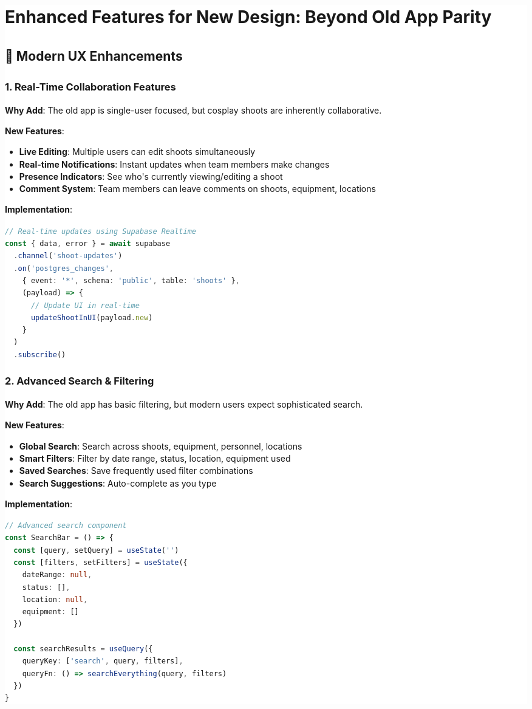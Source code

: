 # Enhanced Features for New Design: Beyond Old App Parity

## 🚀 **Modern UX Enhancements**

### **1. Real-Time Collaboration Features**
**Why Add**: The old app is single-user focused, but cosplay shoots are inherently collaborative.

**New Features**:
- **Live Editing**: Multiple users can edit shoots simultaneously
- **Real-time Notifications**: Instant updates when team members make changes
- **Presence Indicators**: See who's currently viewing/editing a shoot
- **Comment System**: Team members can leave comments on shoots, equipment, locations

**Implementation**:
```typescript
// Real-time updates using Supabase Realtime
const { data, error } = await supabase
  .channel('shoot-updates')
  .on('postgres_changes', 
    { event: '*', schema: 'public', table: 'shoots' },
    (payload) => {
      // Update UI in real-time
      updateShootInUI(payload.new)
    }
  )
  .subscribe()
```

### **2. Advanced Search & Filtering**
**Why Add**: The old app has basic filtering, but modern users expect sophisticated search.

**New Features**:
- **Global Search**: Search across shoots, equipment, personnel, locations
- **Smart Filters**: Filter by date range, status, location, equipment used
- **Saved Searches**: Save frequently used filter combinations
- **Search Suggestions**: Auto-complete as you type

**Implementation**:
```typescript
// Advanced search component
const SearchBar = () => {
  const [query, setQuery] = useState('')
  const [filters, setFilters] = useState({
    dateRange: null,
    status: [],
    location: null,
    equipment: []
  })
  
  const searchResults = useQuery({
    queryKey: ['search', query, filters],
    queryFn: () => searchEverything(query, filters)
  })
}
```
